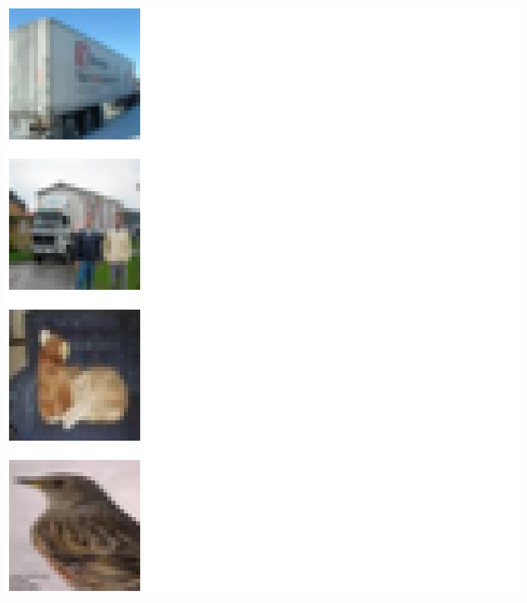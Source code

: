 


    
![png](infer_files/infer_14_15.png)
    



    
![png](infer_files/infer_14_16.png)
    



    
![png](infer_files/infer_14_17.png)
    



    
![png](infer_files/infer_14_18.png)
    